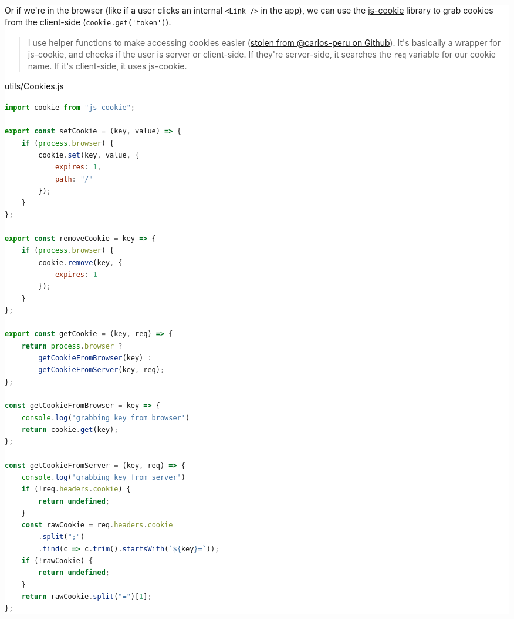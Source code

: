Or if we're in the browser (like if a user clicks an internal `<Link />` in the app), we can use the [js-cookie](https://github.com/js-cookie/js-cookie) library to grab cookies from the client-side (`cookie.get('token')`).

> I use helper functions to make accessing cookies easier ([stolen from @carlos-peru on Github](https://github.com/carlos-peru/next-with-api/blob/master/lib/session.js)). It's basically a wrapper for js-cookie, and checks if the user is server or client-side. If they're server-side, it searches the `req` variable for our cookie name. If it's client-side, it uses js-cookie.

utils/Cookies.js

```js
import cookie from "js-cookie";

export const setCookie = (key, value) => {
    if (process.browser) {
        cookie.set(key, value, {
            expires: 1,
            path: "/"
        });
    }
};

export const removeCookie = key => {
    if (process.browser) {
        cookie.remove(key, {
            expires: 1
        });
    }
};

export const getCookie = (key, req) => {
    return process.browser ?
        getCookieFromBrowser(key) :
        getCookieFromServer(key, req);
};

const getCookieFromBrowser = key => {
    console.log('grabbing key from browser')
    return cookie.get(key);
};

const getCookieFromServer = (key, req) => {
    console.log('grabbing key from server')
    if (!req.headers.cookie) {
        return undefined;
    }
    const rawCookie = req.headers.cookie
        .split(";")
        .find(c => c.trim().startsWith(`${key}=`));
    if (!rawCookie) {
        return undefined;
    }
    return rawCookie.split("=")[1];
};
```
